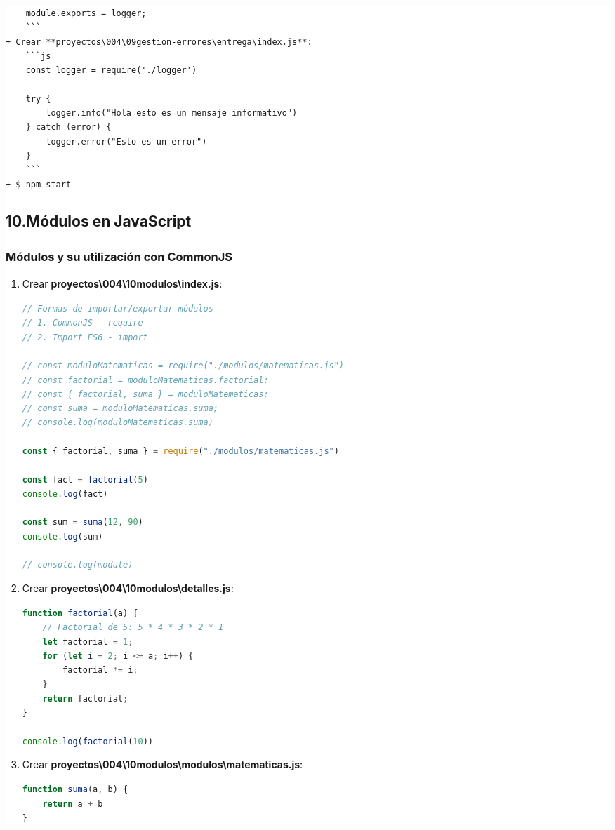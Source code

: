         module.exports = logger;
        ```
    + Crear **proyectos\004\09gestion-errores\entrega\index.js**:
        ```js
        const logger = require('./logger')

        try {
            logger.info("Hola esto es un mensaje informativo")
        } catch (error) {
            logger.error("Esto es un error")
        }
        ```
    + $ npm start

## 10.Módulos en JavaScript
### Módulos y su utilización con CommonJS
1. Crear **proyectos\004\10modulos\index.js**:
    ```js
    // Formas de importar/exportar módulos
    // 1. CommonJS - require
    // 2. Import ES6 - import

    // const moduloMatematicas = require("./modulos/matematicas.js")
    // const factorial = moduloMatematicas.factorial;
    // const { factorial, suma } = moduloMatematicas;
    // const suma = moduloMatematicas.suma;
    // console.log(moduloMatematicas.suma)

    const { factorial, suma } = require("./modulos/matematicas.js")

    const fact = factorial(5)
    console.log(fact)

    const sum = suma(12, 90)
    console.log(sum)

    // console.log(module)
    ```
2. Crear **proyectos\004\10modulos\detalles.js**:
    ```js
    function factorial(a) {
        // Factorial de 5: 5 * 4 * 3 * 2 * 1
        let factorial = 1;
        for (let i = 2; i <= a; i++) {
            factorial *= i;
        }
        return factorial;
    }

    console.log(factorial(10))
    ```
3. Crear **proyectos\004\10modulos\modulos\matematicas.js**:
    ```js
    function suma(a, b) {
        return a + b
    }
